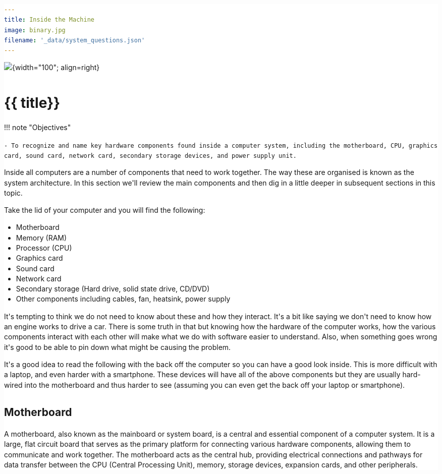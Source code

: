 ```yaml
---
title: Inside the Machine
image: binary.jpg
filename: '_data/system_questions.json'
---
```


![](../../assets/images/topics/{{image}}){width="100"; align=right}

# {{ title}}

!!! note "Objectives"

    - To recognize and name key hardware components found inside a computer system, including the motherboard, CPU, graphics card, sound card, network card, secondary storage devices, and power supply unit.

Inside all computers are a number of components that need to work together.  The way these are organised is known as the system architecture.  In this section we'll review the main components and then dig in a little deeper in subsequent sections in this topic.  

Take the lid of your computer and you will find the following:

- Motherboard
- Memory (RAM)
- Processor (CPU)
- Graphics card
- Sound card
- Network card
- Secondary storage (Hard drive, solid state drive, CD/DVD)
- Other components including cables, fan, heatsink, power supply

It's tempting to think we do not need to know about these and how they interact.  It's a bit like saying we don't need to know how an engine works to drive a car.  There is some truth in that but knowing how the hardware of the computer works, how the various components interact with each other will make what we do with software easier to understand.  Also, when something goes wrong it's good to be able to pin down what might be causing the problem.

It's a good idea to read the following with the back off the computer so you can have a good look inside.  This is more difficult with a laptop, and even harder with a smartphone.  These devices will have all of the above components but they are usually hard-wired into the motherboard and thus harder to see (assuming you can even get the back off your laptop or smartphone).

## Motherboard

A motherboard, also known as the mainboard or system board, is a central and essential component of a computer system. It is a large, flat circuit board that serves as the primary platform for connecting various hardware components, allowing them to communicate and work together. The motherboard acts as the central hub, providing electrical connections and pathways for data transfer between the CPU (Central Processing Unit), memory, storage devices, expansion cards, and other peripherals.
